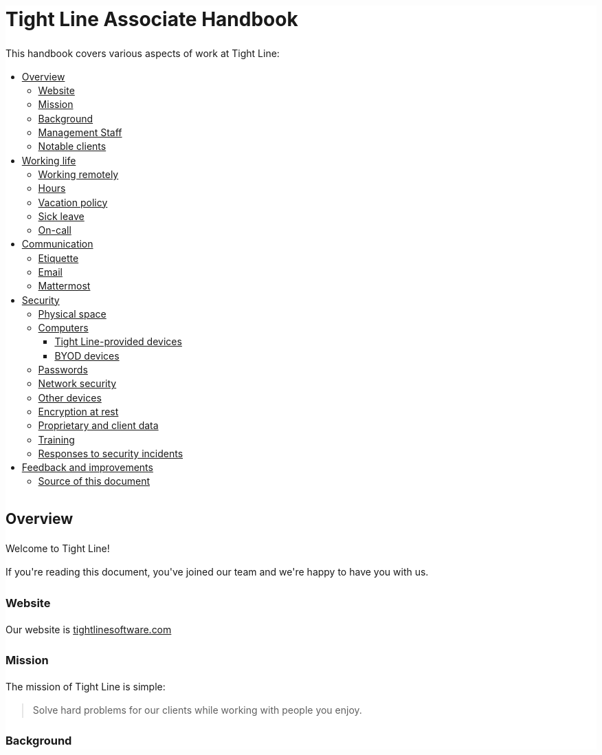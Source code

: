 # Tight Line Associate Handbook

This handbook covers various aspects of work at Tight Line:

* [Overview](#overview)
  * [Website](#website)
  * [Mission](#mission)
  * [Background](#background)
  * [Management Staff](#management-staff)
  * [Notable clients](#notable-clients)
* [Working life](#working-life)
  * [Working remotely](#working-remotely)
  * [Hours](#hours)
  * [Vacation policy](#vacation-policy)
  * [Sick leave](#sick-leave)
  * [On-call](#on-call)
* [Communication](#communication)
  * [Etiquette](#etiquette)
  * [Email](#email)
  * [Mattermost](#mattermost)
* [Security](#security)
  * [Physical space](#physical-space)
  * [Computers](#computers)
    * [Tight Line-provided devices](#tight-line-provided-devices)
    * [BYOD devices](#byod-devices)
  * [Passwords](#passwords)
  * [Network security](#network-security)
  * [Other devices](#other-devices)
  * [Encryption at rest](#encryption-at-rest)
  * [Proprietary and client data](#proprietary-and-client-data)
  * [Training](#training)
  * [Responses to security incidents](#responses-to-security-incidents)
* [Feedback and improvements](#feedback-and-improvements)
  * [Source of this document](#source-of-this-document)

## Overview

Welcome to Tight Line!

If you're reading this document, you've joined our team and we're happy to have you with us.

### Website

Our website is [tightlinesoftware.com](https://www.tightlinesoftware.com)

### Mission

The mission of Tight Line is simple:

> Solve hard problems for our clients while working with people you enjoy.

### Background
